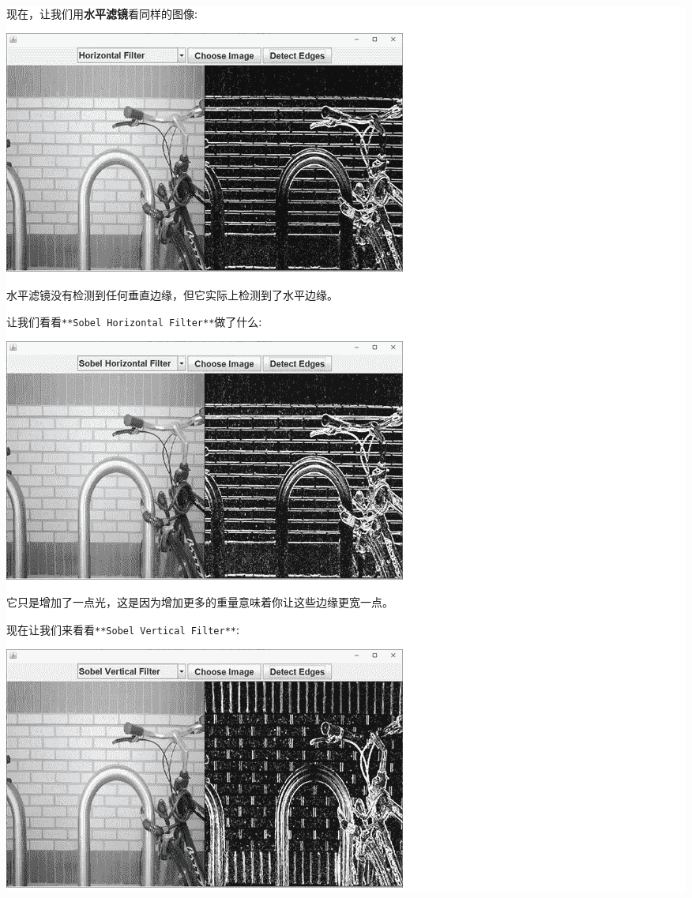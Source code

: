 现在，让我们用**水平滤镜**看同样的图像:

![](img/88bd3c8a6f9680e2bc9b1a68f7b150be.png)

水平滤镜没有检测到任何垂直边缘，但它实际上检测到了水平边缘。

让我们看看`**Sobel Horizontal Filter**`做了什么:

![](img/fdccf170626c7052dd764089f496af96.png)

它只是增加了一点光，这是因为增加更多的重量意味着你让这些边缘更宽一点。

现在让我们来看看`**Sobel Vertical Filter**`:

![](img/88d4ab2fdc8ac5b324775736f1e2d553.png)
